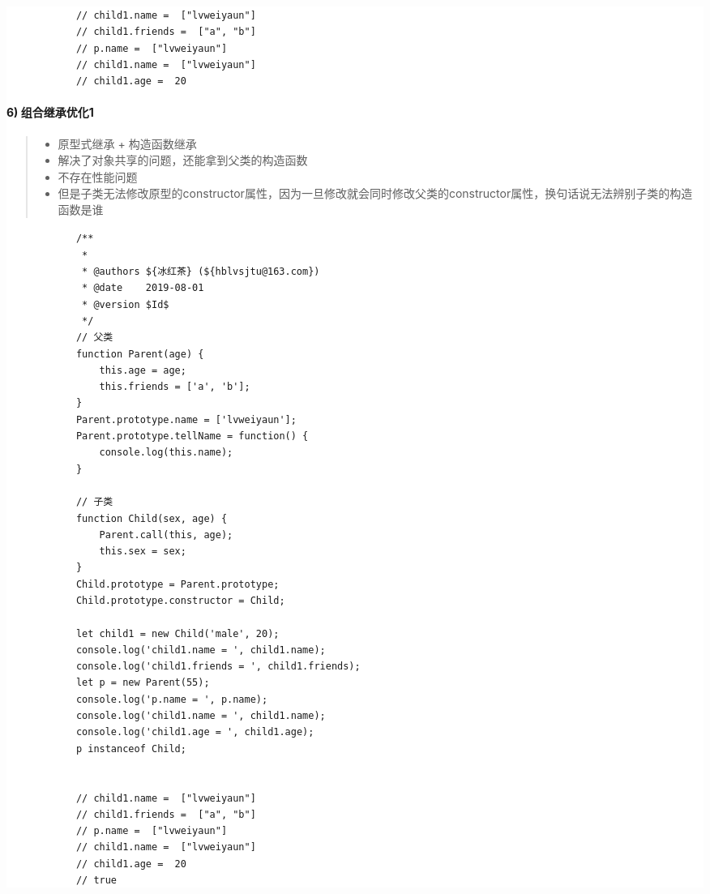
                // child1.name =  ["lvweiyaun"]
                // child1.friends =  ["a", "b"]
                // p.name =  ["lvweiyaun"]
                // child1.name =  ["lvweiyaun"]
                // child1.age =  20

#### 6) 组合继承优化1
> - 原型式继承 + 构造函数继承
> - 解决了对象共享的问题，还能拿到父类的构造函数
> - 不存在性能问题
> - 但是子类无法修改原型的constructor属性，因为一旦修改就会同时修改父类的constructor属性，换句话说无法辨别子类的构造函数是谁
                
                /**
                 * 
                 * @authors ${冰红茶} (${hblvsjtu@163.com})
                 * @date    2019-08-01
                 * @version $Id$
                 */
                // 父类
                function Parent(age) {
                    this.age = age;
                    this.friends = ['a', 'b'];
                }
                Parent.prototype.name = ['lvweiyaun'];
                Parent.prototype.tellName = function() {
                    console.log(this.name);
                }

                // 子类
                function Child(sex, age) {
                    Parent.call(this, age);
                    this.sex = sex;
                }
                Child.prototype = Parent.prototype;
                Child.prototype.constructor = Child;
                
                let child1 = new Child('male', 20);
                console.log('child1.name = ', child1.name);
                console.log('child1.friends = ', child1.friends);
                let p = new Parent(55);
                console.log('p.name = ', p.name);
                console.log('child1.name = ', child1.name);
                console.log('child1.age = ', child1.age);
                p instanceof Child;


                // child1.name =  ["lvweiyaun"]
                // child1.friends =  ["a", "b"]
                // p.name =  ["lvweiyaun"]
                // child1.name =  ["lvweiyaun"]
                // child1.age =  20
                // true
